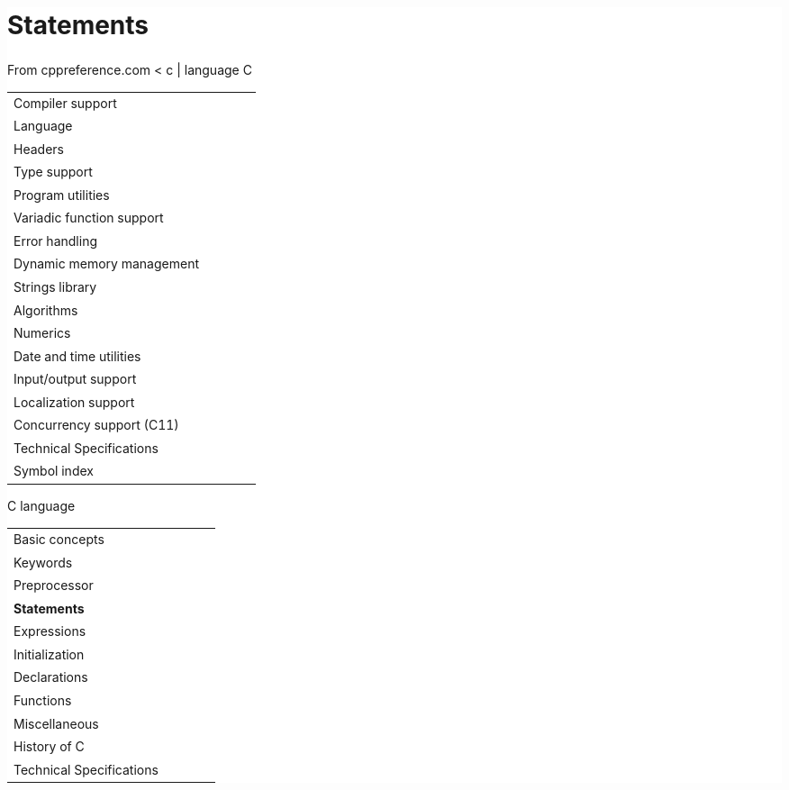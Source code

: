 # Statements

From cppreference.com
< c‎ | language
 C

|  |  |  |  |  |
| --- | --- | --- | --- | --- |
| Compiler support | | | | |
| Language | | | | |
| Headers | | | | |
| Type support | | | | |
| Program utilities | | | | |
| Variadic function support | | | | |
| Error handling | | | | |
| Dynamic memory management | | | | |
| Strings library | | | | |
| Algorithms | | | | |
| Numerics | | | | |
| Date and time utilities | | | | |
| Input/output support | | | | |
| Localization support | | | | |
| Concurrency support (C11) | | | | |
| Technical Specifications | | | | |
| Symbol index | | | | |

 C language

|  |  |  |  |  |
| --- | --- | --- | --- | --- |
| Basic concepts | | | | |
| Keywords | | | | |
| Preprocessor | | | | |
| ****Statements**** | | | | |
| Expressions | | | | |
| Initialization | | | | |
| Declarations | | | | |
| Functions | | | | |
| Miscellaneous | | | | |
| History of C | | | | |
| Technical Specifications | | | | |
